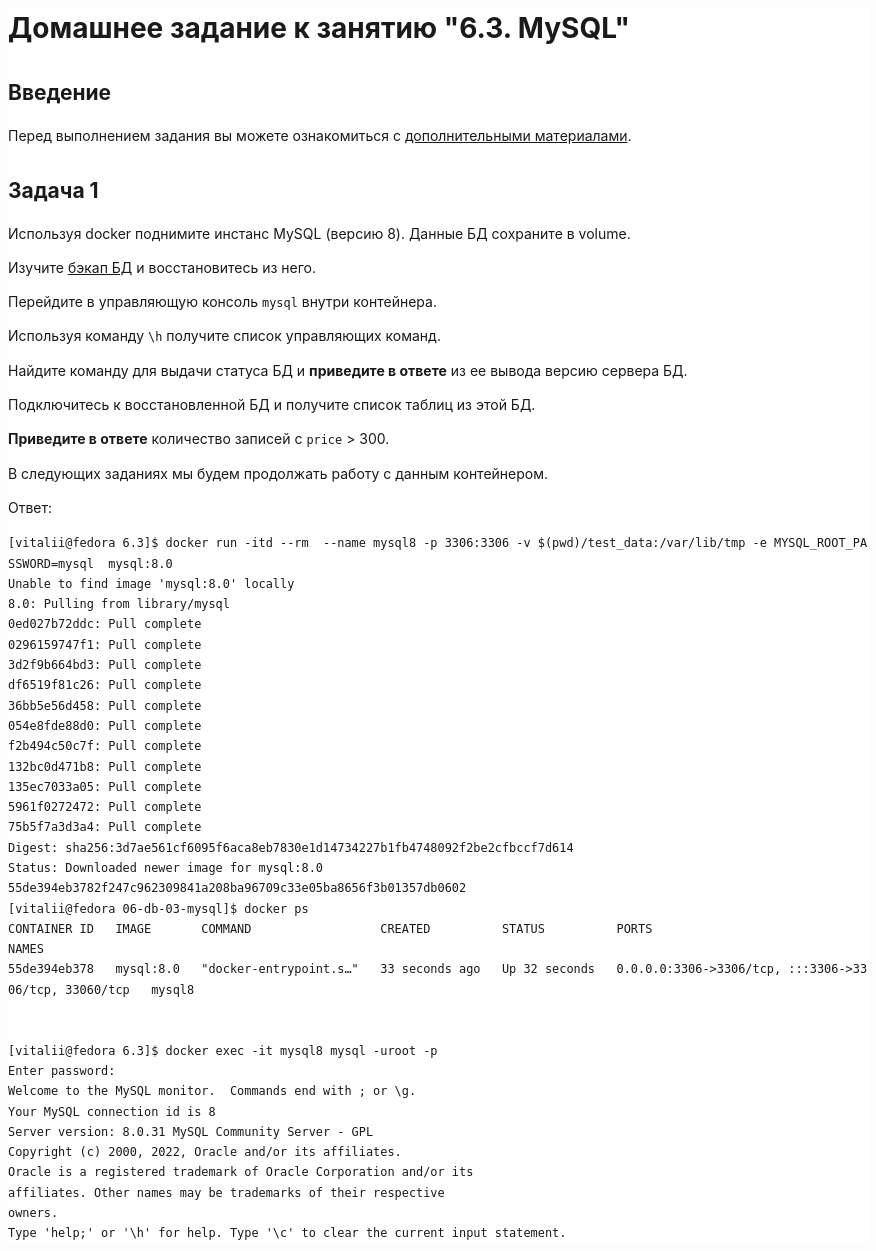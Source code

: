 # Домашнее задание к занятию "6.3. MySQL"

## Введение

Перед выполнением задания вы можете ознакомиться с 
[дополнительными материалами](https://github.com/netology-code/virt-homeworks/blob/virt-11/additional/README.md).

## Задача 1

Используя docker поднимите инстанс MySQL (версию 8). Данные БД сохраните в volume.

Изучите [бэкап БД](https://github.com/netology-code/virt-homeworks/tree/virt-11/06-db-03-mysql/test_data) и 
восстановитесь из него.

Перейдите в управляющую консоль `mysql` внутри контейнера.

Используя команду `\h` получите список управляющих команд.

Найдите команду для выдачи статуса БД и **приведите в ответе** из ее вывода версию сервера БД.

Подключитесь к восстановленной БД и получите список таблиц из этой БД.

**Приведите в ответе** количество записей с `price` > 300.

В следующих заданиях мы будем продолжать работу с данным контейнером.

Ответ:
```
[vitalii@fedora 6.3]$ docker run -itd --rm  --name mysql8 -p 3306:3306 -v $(pwd)/test_data:/var/lib/tmp -e MYSQL_ROOT_PASSWORD=mysql  mysql:8.0
Unable to find image 'mysql:8.0' locally
8.0: Pulling from library/mysql
0ed027b72ddc: Pull complete 
0296159747f1: Pull complete 
3d2f9b664bd3: Pull complete 
df6519f81c26: Pull complete 
36bb5e56d458: Pull complete 
054e8fde88d0: Pull complete 
f2b494c50c7f: Pull complete 
132bc0d471b8: Pull complete 
135ec7033a05: Pull complete 
5961f0272472: Pull complete 
75b5f7a3d3a4: Pull complete 
Digest: sha256:3d7ae561cf6095f6aca8eb7830e1d14734227b1fb4748092f2be2cfbccf7d614
Status: Downloaded newer image for mysql:8.0
55de394eb3782f247c962309841a208ba96709c33e05ba8656f3b01357db0602
[vitalii@fedora 06-db-03-mysql]$ docker ps
CONTAINER ID   IMAGE       COMMAND                  CREATED          STATUS          PORTS                                                  NAMES
55de394eb378   mysql:8.0   "docker-entrypoint.s…"   33 seconds ago   Up 32 seconds   0.0.0.0:3306->3306/tcp, :::3306->3306/tcp, 33060/tcp   mysql8


[vitalii@fedora 6.3]$ docker exec -it mysql8 mysql -uroot -p
Enter password: 
Welcome to the MySQL monitor.  Commands end with ; or \g.
Your MySQL connection id is 8
Server version: 8.0.31 MySQL Community Server - GPL
Copyright (c) 2000, 2022, Oracle and/or its affiliates.
Oracle is a registered trademark of Oracle Corporation and/or its
affiliates. Other names may be trademarks of their respective
owners.
Type 'help;' or '\h' for help. Type '\c' to clear the current input statement.
```